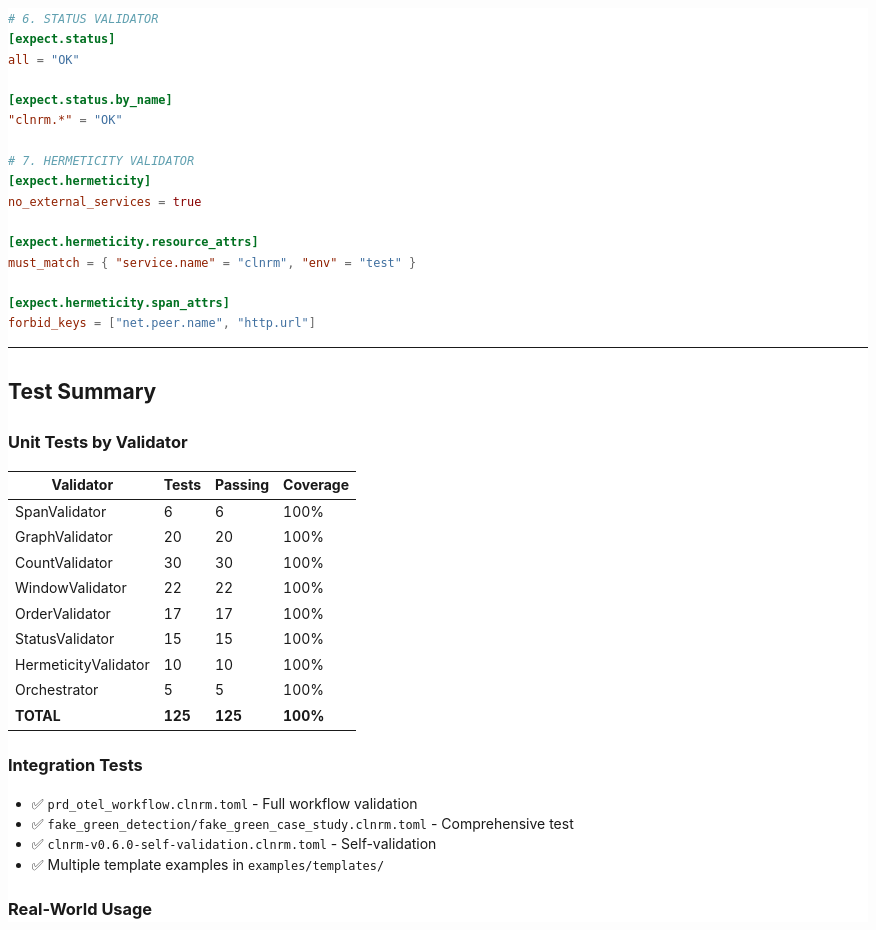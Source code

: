 ```toml
# 6. STATUS VALIDATOR
[expect.status]
all = "OK"

[expect.status.by_name]
"clnrm.*" = "OK"

# 7. HERMETICITY VALIDATOR
[expect.hermeticity]
no_external_services = true

[expect.hermeticity.resource_attrs]
must_match = { "service.name" = "clnrm", "env" = "test" }

[expect.hermeticity.span_attrs]
forbid_keys = ["net.peer.name", "http.url"]
```

---

## Test Summary

### Unit Tests by Validator

| Validator | Tests | Passing | Coverage |
|-----------|-------|---------|----------|
| SpanValidator | 6 | 6 | 100% |
| GraphValidator | 20 | 20 | 100% |
| CountValidator | 30 | 30 | 100% |
| WindowValidator | 22 | 22 | 100% |
| OrderValidator | 17 | 17 | 100% |
| StatusValidator | 15 | 15 | 100% |
| HermeticityValidator | 10 | 10 | 100% |
| Orchestrator | 5 | 5 | 100% |
| **TOTAL** | **125** | **125** | **100%** |

### Integration Tests

- ✅ `prd_otel_workflow.clnrm.toml` - Full workflow validation
- ✅ `fake_green_detection/fake_green_case_study.clnrm.toml` - Comprehensive test
- ✅ `clnrm-v0.6.0-self-validation.clnrm.toml` - Self-validation
- ✅ Multiple template examples in `examples/templates/`

### Real-World Usage
